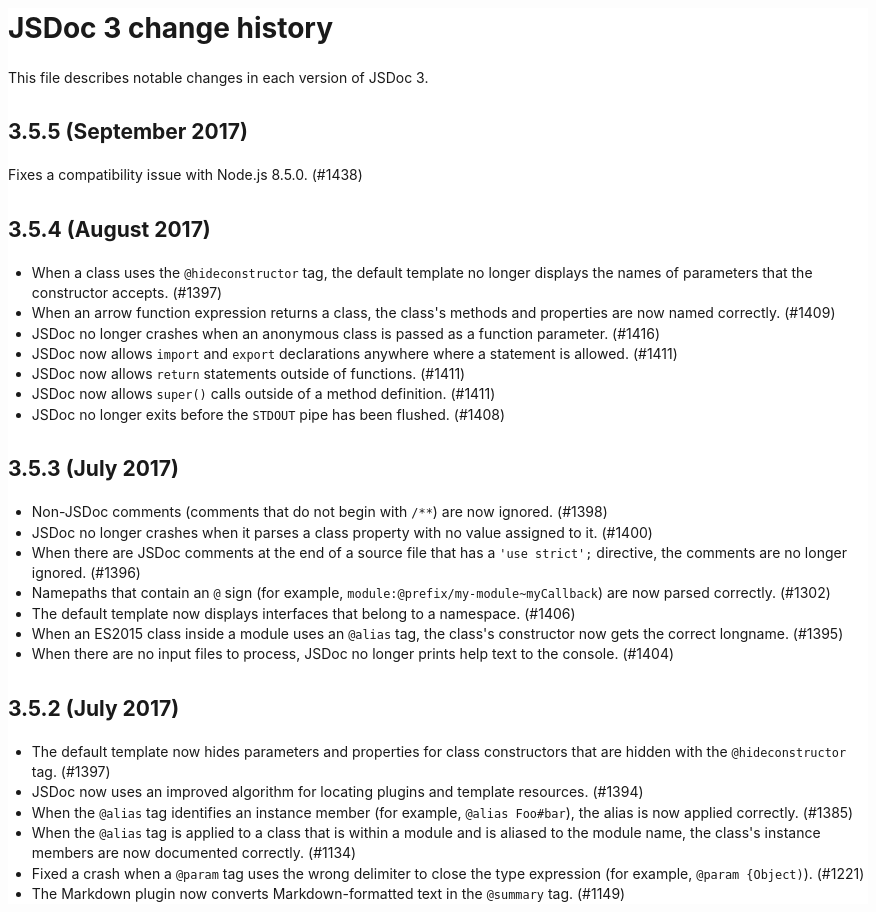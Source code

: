 # JSDoc 3 change history

This file describes notable changes in each version of JSDoc 3.


## 3.5.5 (September 2017)

Fixes a compatibility issue with Node.js 8.5.0. (#1438)


## 3.5.4 (August 2017)

+ When a class uses the `@hideconstructor` tag, the default template no longer displays the names of
parameters that the constructor accepts. (#1397)
+ When an arrow function expression returns a class, the class's methods and properties are now
named correctly. (#1409)
+ JSDoc no longer crashes when an anonymous class is passed as a function parameter. (#1416)
+ JSDoc now allows `import` and `export` declarations anywhere where a statement is allowed. (#1411)
+ JSDoc now allows `return` statements outside of functions. (#1411)
+ JSDoc now allows `super()` calls outside of a method definition. (#1411)
+ JSDoc no longer exits before the `STDOUT` pipe has been flushed. (#1408)


## 3.5.3 (July 2017)

+ Non-JSDoc comments (comments that do not begin with `/**`) are now ignored. (#1398)
+ JSDoc no longer crashes when it parses a class property with no value assigned to it. (#1400)
+ When there are JSDoc comments at the end of a source file that has a `'use strict';` directive,
the comments are no longer ignored. (#1396)
+ Namepaths that contain an `@` sign (for example, `module:@prefix/my-module~myCallback`) are now
parsed correctly. (#1302)
+ The default template now displays interfaces that belong to a namespace. (#1406)
+ When an ES2015 class inside a module uses an `@alias` tag, the class's constructor now gets the
correct longname. (#1395)
+ When there are no input files to process, JSDoc no longer prints help text to the console. (#1404)


## 3.5.2 (July 2017)

+ The default template now hides parameters and properties for class constructors that are hidden
with the `@hideconstructor` tag. (#1397)
+ JSDoc now uses an improved algorithm for locating plugins and template resources. (#1394)
+ When the `@alias` tag identifies an instance member (for example, `@alias Foo#bar`), the alias is
now applied correctly. (#1385)
+ When the `@alias` tag is applied to a class that is within a module and is aliased to the module
name, the class's instance members are now documented correctly. (#1134)
+ Fixed a crash when a `@param` tag uses the wrong delimiter to close the type expression (for
example, `@param {Object)`). (#1221)
+ The Markdown plugin now converts Markdown-formatted text in the `@summary` tag. (#1149)
